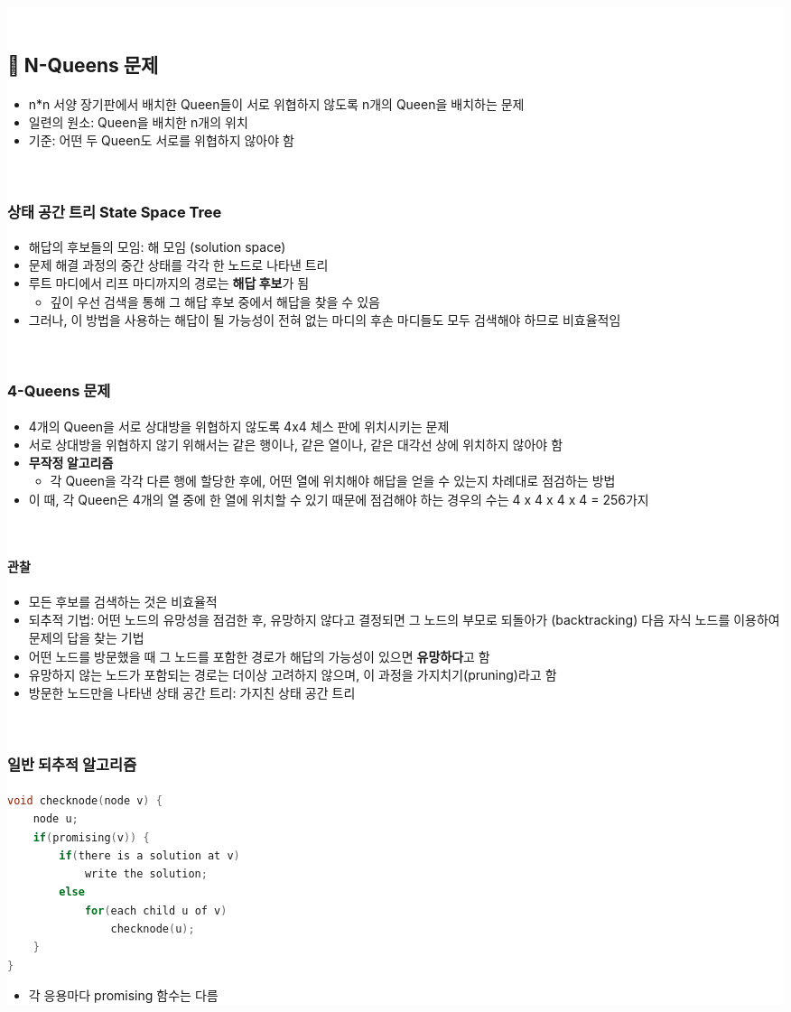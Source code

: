 <br>

## 🐤 N-Queens 문제
- n*n 서양 장기판에서 배치한 Queen들이 서로 위협하지 않도록 n개의 Queen을 배치하는 문제
- 일련의 원소: Queen을 배치한 n개의 위치
- 기준: 어떤 두 Queen도 서로를 위협하지 않아야 함

<br>

### 상태 공간 트리 State Space Tree
- 해답의 후보들의 모임: 해 모임 (solution space)
- 문제 해결 과정의 중간 상태를 각각 한 노드로 나타낸 트리
- 루트 마디에서 리프 마디까지의 경로는 **해답 후보**가 됨
    - 깊이 우선 검색을 통해 그 해답 후보 중에서 해답을 찾을 수 있음
- 그러나, 이 방법을 사용하는 해답이 될 가능성이 전혀 없는 마디의 후손 마디들도 모두 검색해야 하므로 비효율적임

<br>

### 4-Queens 문제
- 4개의 Queen을 서로 상대방을 위협하지 않도록 4x4 체스 판에 위치시키는 문제
- 서로 상대방을 위협하지 않기 위해서는 같은 행이나, 같은 열이나, 같은 대각선 상에 위치하지 않아야 함
- **무작정 알고리즘**
    - 각 Queen을 각각 다른 행에 할당한 후에, 어떤 열에 위치해야 해답을 얻을 수 있는지 차례대로 점검하는 방법
- 이 때, 각 Queen은 4개의 열 중에 한 열에 위치할 수 있기 때문에 점검해야 하는 경우의 수는 4 x 4 x 4 x 4 = 256가지

<br>

#### 관찰
- 모든 후보를 검색하는 것은 비효율적
- 되추적 기법: 어떤 노드의 유망성을 점검한 후, 유망하지 않다고 결정되면 그 노드의 부모로 되돌아가 (backtracking) 다음 자식 노드를 이용하여 문제의 답을 찾는 기법
- 어떤 노드를 방문했을 때 그 노드를 포함한 경로가 해답의 가능성이 있으면 **유망하다**고 함
- 유망하지 않는 노드가 포함되는 경로는 더이상 고려하지 않으며, 이 과정을 가지치기(pruning)라고 함
- 방문한 노드만을 나타낸 상태 공간 트리: 가지친 상태 공간 트리

<br>

### 일반 되추적 알고리즘
```c++
void checknode(node v) {
    node u;
    if(promising(v)) {
        if(there is a solution at v)
            write the solution;
        else
            for(each child u of v)
                checknode(u);
    }
}
```

- 각 응용마다 promising 함수는 다름

